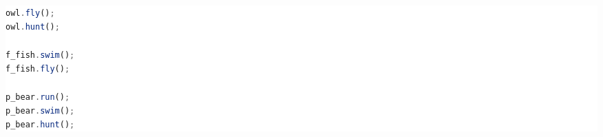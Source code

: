 ```javascript
owl.fly();
owl.hunt();

f_fish.swim();
f_fish.fly();

p_bear.run();
p_bear.swim();
p_bear.hunt();
```
